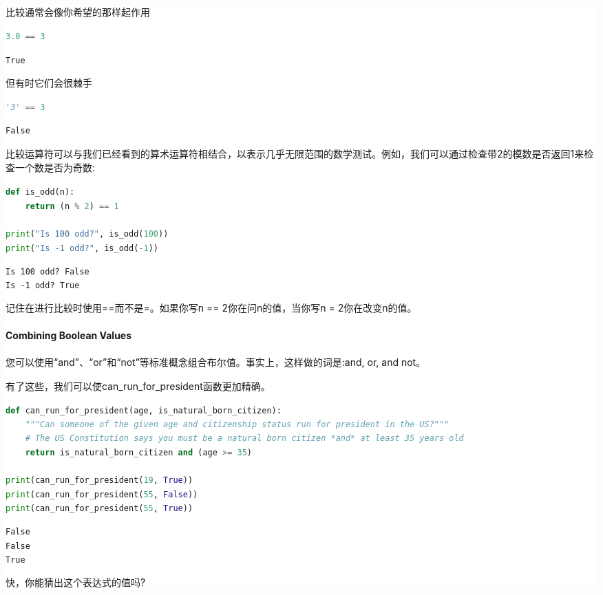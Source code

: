 比较通常会像你希望的那样起作用

```python
3.0 == 3
```

```
True
```

但有时它们会很棘手

```python
'3' == 3
```

```
False
```

比较运算符可以与我们已经看到的算术运算符相结合，以表示几乎无限范围的数学测试。例如，我们可以通过检查带2的模数是否返回1来检查一个数是否为奇数:

```python
def is_odd(n):
    return (n % 2) == 1

print("Is 100 odd?", is_odd(100))
print("Is -1 odd?", is_odd(-1))
```

```
Is 100 odd? False
Is -1 odd? True
```

记住在进行比较时使用==而不是=。如果你写n == 2你在问n的值，当你写n = 2你在改变n的值。

#### Combining Boolean Values

您可以使用“and”、“or”和“not”等标准概念组合布尔值。事实上，这样做的词是:and, or, and not。

有了这些，我们可以使can_run_for_president函数更加精确。

```python
def can_run_for_president(age, is_natural_born_citizen):
    """Can someone of the given age and citizenship status run for president in the US?"""
    # The US Constitution says you must be a natural born citizen *and* at least 35 years old
    return is_natural_born_citizen and (age >= 35)

print(can_run_for_president(19, True))
print(can_run_for_president(55, False))
print(can_run_for_president(55, True))
```

```
False
False
True
```

快，你能猜出这个表达式的值吗?
